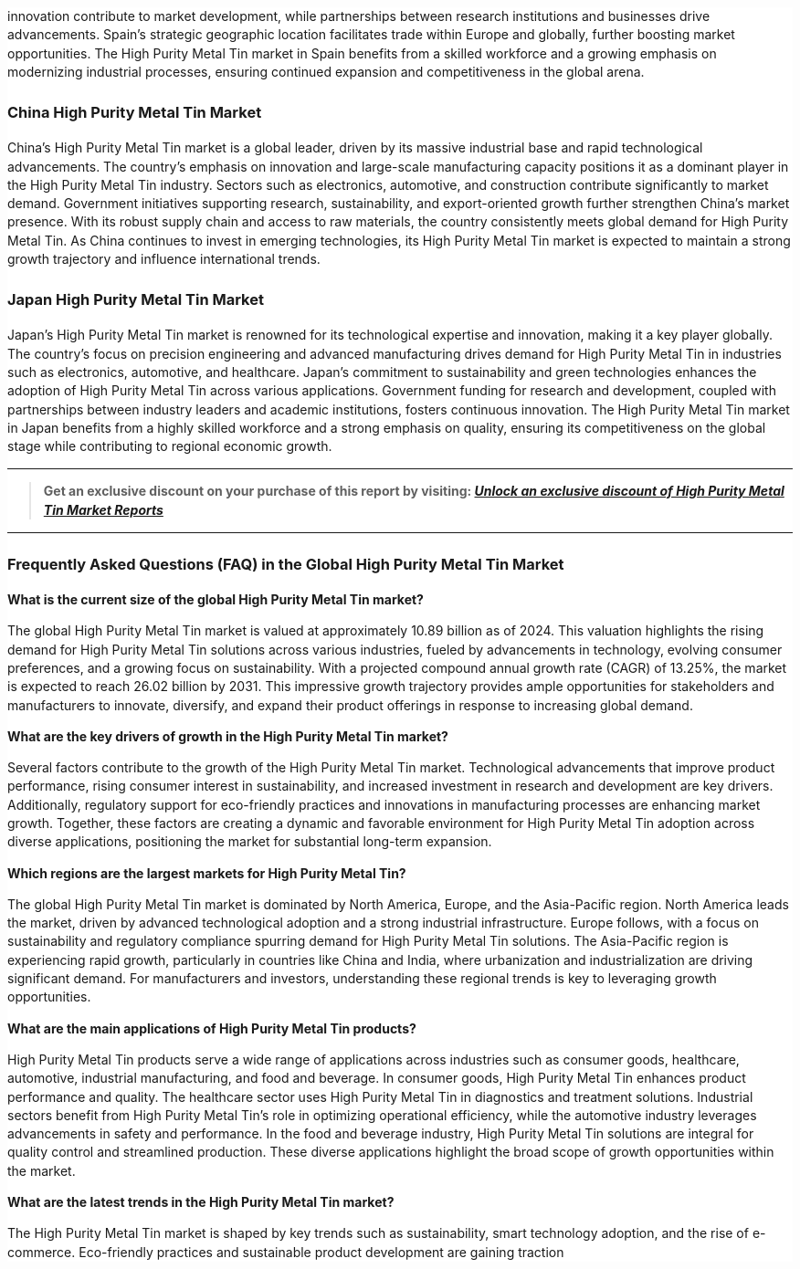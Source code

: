 innovation contribute to market development, while partnerships between research institutions and businesses drive advancements. Spain&rsquo;s strategic geographic location facilitates trade within Europe and globally, further boosting market opportunities. The High Purity Metal Tin market in Spain benefits from a skilled workforce and a growing emphasis on modernizing industrial processes, ensuring continued expansion and competitiveness in the global arena.</p><h3>China High Purity Metal Tin Market</h3><p>China&rsquo;s High Purity Metal Tin market is a global leader, driven by its massive industrial base and rapid technological advancements. The country&rsquo;s emphasis on innovation and large-scale manufacturing capacity positions it as a dominant player in the High Purity Metal Tin industry. Sectors such as electronics, automotive, and construction contribute significantly to market demand. Government initiatives supporting research, sustainability, and export-oriented growth further strengthen China&rsquo;s market presence. With its robust supply chain and access to raw materials, the country consistently meets global demand for High Purity Metal Tin. As China continues to invest in emerging technologies, its High Purity Metal Tin market is expected to maintain a strong growth trajectory and influence international trends.</p><h3>Japan High Purity Metal Tin Market</h3><p>Japan&rsquo;s High Purity Metal Tin market is renowned for its technological expertise and innovation, making it a key player globally. The country&rsquo;s focus on precision engineering and advanced manufacturing drives demand for High Purity Metal Tin in industries such as electronics, automotive, and healthcare. Japan&rsquo;s commitment to sustainability and green technologies enhances the adoption of High Purity Metal Tin across various applications. Government funding for research and development, coupled with partnerships between industry leaders and academic institutions, fosters continuous innovation. The High Purity Metal Tin market in Japan benefits from a highly skilled workforce and a strong emphasis on quality, ensuring its competitiveness on the global stage while contributing to regional economic growth.</p><hr /><blockquote><p><strong>Get an exclusive discount on your purchase of this report by visiting: <em><a href="://marketresearchpulse.com/ask-for-discount/140364?utm_source=Github&amp;utm_medium=0116">Unlock an exclusive discount of High Purity Metal Tin Market Reports</a></em>&nbsp;</strong></p></blockquote><hr /><h3>Frequently Asked Questions (FAQ) in the Global High Purity Metal Tin Market</h3><p><strong>What is the current size of the global High Purity Metal Tin market?</strong></p><p>The global High Purity Metal Tin market is valued at approximately 10.89 billion as of 2024. This valuation highlights the rising demand for High Purity Metal Tin solutions across various industries, fueled by advancements in technology, evolving consumer preferences, and a growing focus on sustainability. With a projected compound annual growth rate (CAGR) of 13.25%, the market is expected to reach 26.02 billion by 2031. This impressive growth trajectory provides ample opportunities for stakeholders and manufacturers to innovate, diversify, and expand their product offerings in response to increasing global demand.</p><p><strong>What are the key drivers of growth in the High Purity Metal Tin market?</strong></p><p>Several factors contribute to the growth of the High Purity Metal Tin market. Technological advancements that improve product performance, rising consumer interest in sustainability, and increased investment in research and development are key drivers. Additionally, regulatory support for eco-friendly practices and innovations in manufacturing processes are enhancing market growth. Together, these factors are creating a dynamic and favorable environment for High Purity Metal Tin adoption across diverse applications, positioning the market for substantial long-term expansion.</p><p><strong>Which regions are the largest markets for High Purity Metal Tin?</strong></p><p>The global High Purity Metal Tin market is dominated by North America, Europe, and the Asia-Pacific region. North America leads the market, driven by advanced technological adoption and a strong industrial infrastructure. Europe follows, with a focus on sustainability and regulatory compliance spurring demand for High Purity Metal Tin solutions. The Asia-Pacific region is experiencing rapid growth, particularly in countries like China and India, where urbanization and industrialization are driving significant demand. For manufacturers and investors, understanding these regional trends is key to leveraging growth opportunities.</p><p><strong>What are the main applications of High Purity Metal Tin products?</strong></p><p>High Purity Metal Tin products serve a wide range of applications across industries such as consumer goods, healthcare, automotive, industrial manufacturing, and food and beverage. In consumer goods, High Purity Metal Tin enhances product performance and quality. The healthcare sector uses High Purity Metal Tin in diagnostics and treatment solutions. Industrial sectors benefit from High Purity Metal Tin&rsquo;s role in optimizing operational efficiency, while the automotive industry leverages advancements in safety and performance. In the food and beverage industry, High Purity Metal Tin solutions are integral for quality control and streamlined production. These diverse applications highlight the broad scope of growth opportunities within the market.</p><p><strong>What are the latest trends in the High Purity Metal Tin market?</strong></p><p>The High Purity Metal Tin market is shaped by key trends such as sustainability, smart technology adoption, and the rise of e-commerce. Eco-friendly practices and sustainable product development are gaining traction
